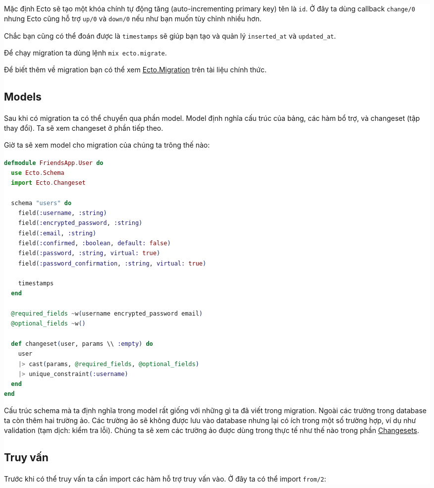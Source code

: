 Mặc định Ecto sẽ tạo một khóa chính tự động tăng (auto-incrementing primary key) tên là `id`. Ở đây ta dùng callback `change/0` nhưng Ecto cũng hỗ trợ `up/0` và `down/0` nếu như bạn muốn tùy chỉnh nhiều hơn.

Chắc bạn cũng có thể đoán được là `timestamps` sẽ giúp bạn tạo và quản lý `inserted_at` và `updated_at`.

Để chạy migration ta dùng lệnh `mix ecto.migrate`.

Để biết thêm về migration bạn có thể xem [Ecto.Migration](http://hexdocs.pm/ecto/Ecto.Migration.html#content) trên tài liệu chính thức.

## Models

Sau khi có migration ta có thể chuyển qua phần model. Model định nghĩa cấu trúc của bảng, các hàm bổ trợ, và changeset (tập thay đổi). Ta sẽ xem changeset ở phần tiếp theo.

Giờ ta sẽ xem model cho migration của chúng ta trông thế nào:

```elixir
defmodule FriendsApp.User do
  use Ecto.Schema
  import Ecto.Changeset

  schema "users" do
    field(:username, :string)
    field(:encrypted_password, :string)
    field(:email, :string)
    field(:confirmed, :boolean, default: false)
    field(:password, :string, virtual: true)
    field(:password_confirmation, :string, virtual: true)

    timestamps
  end

  @required_fields ~w(username encrypted_password email)
  @optional_fields ~w()

  def changeset(user, params \\ :empty) do
    user
    |> cast(params, @required_fields, @optional_fields)
    |> unique_constraint(:username)
  end
end
```

Cấu trúc schema mà ta định nghĩa trong model rất giống với những gì ta đã viết trong migration. Ngoài các trường trong database ta còn thêm hai trường ảo. Các trường ảo sẽ không được lưu vào database nhưng lại có ích trong một số trường hợp, ví dụ như validation (tạm dịch: kiểm tra lỗi). Chúng ta sẽ xem các trường ảo được dùng trong thực tế như thế nào trong phần [Changesets](#changesets).

## Truy vấn

Trước khi có thể truy vấn ta cần import các hàm hỗ trợ truy vấn vào. Ở đây ta có thể import `from/2`:
